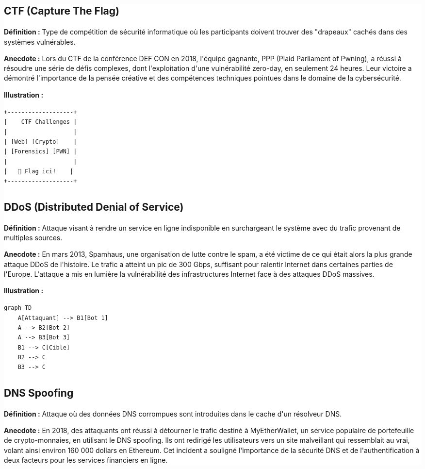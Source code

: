 ## CTF (Capture The Flag)

**Définition :** Type de compétition de sécurité informatique où les participants doivent trouver des "drapeaux" cachés dans des systèmes vulnérables.

**Anecdote :** Lors du CTF de la conférence DEF CON en 2018, l'équipe gagnante, PPP (Plaid Parliament of Pwning), a réussi à résoudre une série de défis complexes, dont l'exploitation d'une vulnérabilité zero-day, en seulement 24 heures. Leur victoire a démontré l'importance de la pensée créative et des compétences techniques pointues dans le domaine de la cybersécurité.

**Illustration :**
```ascii
+-------------------+
|    CTF Challenges |
|                   |
| [Web] [Crypto]    |
| [Forensics] [PWN] |
|                   |
|   🚩 Flag ici!    |
+-------------------+
```

## DDoS (Distributed Denial of Service)

**Définition :** Attaque visant à rendre un service en ligne indisponible en surchargeant le système avec du trafic provenant de multiples sources.

**Anecdote :** En mars 2013, Spamhaus, une organisation de lutte contre le spam, a été victime de ce qui était alors la plus grande attaque DDoS de l'histoire. Le trafic a atteint un pic de 300 Gbps, suffisant pour ralentir Internet dans certaines parties de l'Europe. L'attaque a mis en lumière la vulnérabilité des infrastructures Internet face à des attaques DDoS massives.

**Illustration :**
```mermaid
graph TD
    A[Attaquant] --> B1[Bot 1]
    A --> B2[Bot 2]
    A --> B3[Bot 3]
    B1 --> C[Cible]
    B2 --> C
    B3 --> C
```

## DNS Spoofing

**Définition :** Attaque où des données DNS corrompues sont introduites dans le cache d'un résolveur DNS.

**Anecdote :** En 2018, des attaquants ont réussi à détourner le trafic destiné à MyEtherWallet, un service populaire de portefeuille de crypto-monnaies, en utilisant le DNS spoofing. Ils ont redirigé les utilisateurs vers un site malveillant qui ressemblait au vrai, volant ainsi environ 160 000 dollars en Ethereum. Cet incident a souligné l'importance de la sécurité DNS et de l'authentification à deux facteurs pour les services financiers en ligne.
